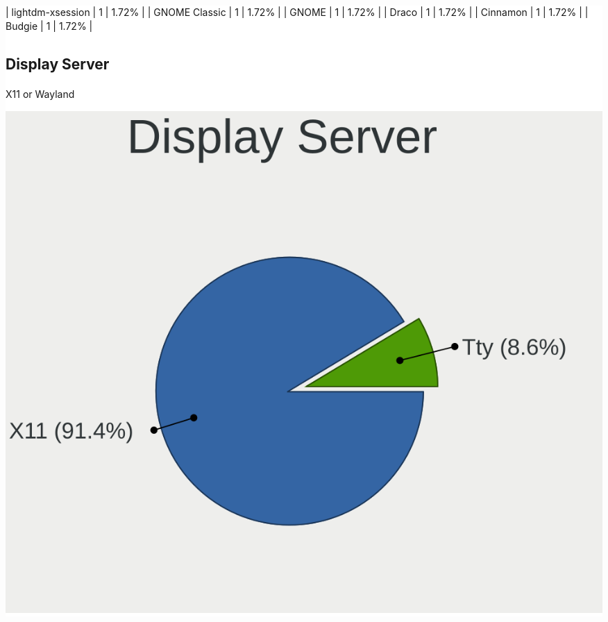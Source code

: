 | lightdm-xsession | 1         | 1.72%   |
| GNOME Classic    | 1         | 1.72%   |
| GNOME            | 1         | 1.72%   |
| Draco            | 1         | 1.72%   |
| Cinnamon         | 1         | 1.72%   |
| Budgie           | 1         | 1.72%   |

Display Server
--------------

X11 or Wayland

![Display Server](./images/pie_chart/os_display_server.svg)
